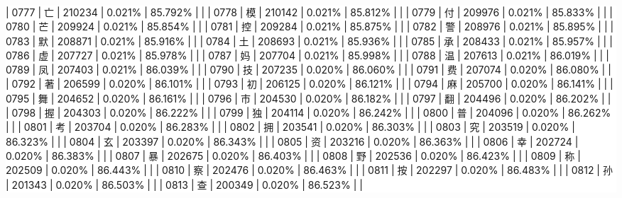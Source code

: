 | 0777 | 亡   | 210234   | 0.021% | 85.792%  |      |
| 0778 | 模   | 210142   | 0.021% | 85.812%  |      |
| 0779 | 付   | 209976   | 0.021% | 85.833%  |      |
| 0780 | 芒   | 209924   | 0.021% | 85.854%  |      |
| 0781 | 控   | 209284   | 0.021% | 85.875%  |      |
| 0782 | 警   | 208976   | 0.021% | 85.895%  |      |
| 0783 | 默   | 208871   | 0.021% | 85.916%  |      |
| 0784 | 土   | 208693   | 0.021% | 85.936%  |      |
| 0785 | 承   | 208433   | 0.021% | 85.957%  |      |
| 0786 | 虚   | 207727   | 0.021% | 85.978%  |      |
| 0787 | 妈   | 207704   | 0.021% | 85.998%  |      |
| 0788 | 温   | 207613   | 0.021% | 86.019%  |      |
| 0789 | 凤   | 207403   | 0.021% | 86.039%  |      |
| 0790 | 技   | 207235   | 0.020% | 86.060%  |      |
| 0791 | 费   | 207074   | 0.020% | 86.080%  |      |
| 0792 | 著   | 206599   | 0.020% | 86.101%  |      |
| 0793 | 初   | 206125   | 0.020% | 86.121%  |      |
| 0794 | 麻   | 205700   | 0.020% | 86.141%  |      |
| 0795 | 舞   | 204652   | 0.020% | 86.161%  |      |
| 0796 | 市   | 204530   | 0.020% | 86.182%  |      |
| 0797 | 翻   | 204496   | 0.020% | 86.202%  |      |
| 0798 | 握   | 204303   | 0.020% | 86.222%  |      |
| 0799 | 独   | 204114   | 0.020% | 86.242%  |      |
| 0800 | 普   | 204096   | 0.020% | 86.262%  |      |
| 0801 | 考   | 203704   | 0.020% | 86.283%  |      |
| 0802 | 拥   | 203541   | 0.020% | 86.303%  |      |
| 0803 | 究   | 203519   | 0.020% | 86.323%  |      |
| 0804 | 玄   | 203397   | 0.020% | 86.343%  |      |
| 0805 | 资   | 203216   | 0.020% | 86.363%  |      |
| 0806 | 幸   | 202724   | 0.020% | 86.383%  |      |
| 0807 | 暴   | 202675   | 0.020% | 86.403%  |      |
| 0808 | 野   | 202536   | 0.020% | 86.423%  |      |
| 0809 | 称   | 202509   | 0.020% | 86.443%  |      |
| 0810 | 察   | 202476   | 0.020% | 86.463%  |      |
| 0811 | 按   | 202297   | 0.020% | 86.483%  |      |
| 0812 | 孙   | 201343   | 0.020% | 86.503%  |      |
| 0813 | 查   | 200349   | 0.020% | 86.523%  |      |